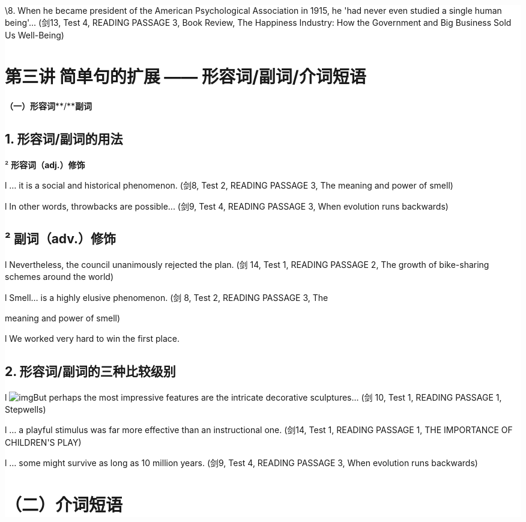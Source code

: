 \8.       When he became president of the American Psychological Association in 1915, he 'had never even studied a single human being'... (剑13, Test 4, READING PASSAGE 3, Book Review, The Happiness Industry: How the Government and Big Business Sold Us Well-Being)

 

# 第三讲 简单句的扩展 —— 形容词/副词/介词短语

**（一）形容词****/****副词**

## 1.   形容词/副词的用法

 

² **形容词（****adj.****）修饰**                            

 

l  … it is a social and historical phenomenon. (剑8, Test 2, READING PASSAGE 3, The meaning and power of smell)

l  In other words, throwbacks are possible... (剑9, Test 4, READING PASSAGE 3, When evolution runs backwards)

## ² 副词（adv.）修饰                            

 

l  Nevertheless, the council unanimously rejected the plan. (剑 14, Test 1, READING PASSAGE 2, The growth of bike-sharing schemes around the world)

l  Smell… is a highly elusive phenomenon. (剑 8, Test 2, READING PASSAGE 3, The



meaning and power of smell)

 

l  We worked very hard to win the first place.

 

## 2.   形容词/副词的三种比较级别

 

l  ![img](file:////Users/xingminwang/Library/Group%20Containers/UBF8T346G9.Office/TemporaryItems/msohtmlclip/clip_image004.jpg)But perhaps the most impressive features are the intricate decorative sculptures... (剑 10, Test 1, READING PASSAGE 1, Stepwells)

l  … a playful stimulus was far more effective than an instructional one. (剑14, Test 1, READING PASSAGE 1, THE IMPORTANCE OF CHILDREN'S PLAY)

l  … some might survive as long as 10 million years. (剑9, Test 4, READING PASSAGE 3, When evolution runs backwards)

# （二）介词短语

